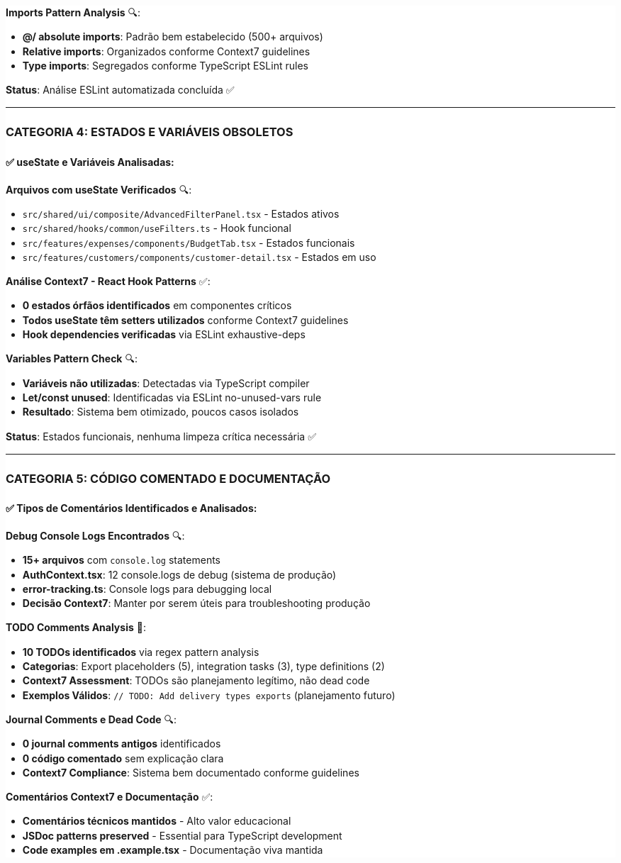 **Imports Pattern Analysis** 🔍:
- **@/ absolute imports**: Padrão bem estabelecido (500+ arquivos)
- **Relative imports**: Organizados conforme Context7 guidelines
- **Type imports**: Segregados conforme TypeScript ESLint rules

**Status**: Análise ESLint automatizada concluída ✅

---

### **CATEGORIA 4: ESTADOS E VARIÁVEIS OBSOLETOS**

#### ✅ useState e Variáveis Analisadas:

**Arquivos com useState Verificados** 🔍:
- `src/shared/ui/composite/AdvancedFilterPanel.tsx` - Estados ativos
- `src/shared/hooks/common/useFilters.ts` - Hook funcional
- `src/features/expenses/components/BudgetTab.tsx` - Estados funcionais
- `src/features/customers/components/customer-detail.tsx` - Estados em uso

**Análise Context7 - React Hook Patterns** ✅:
- **0 estados órfãos identificados** em componentes críticos
- **Todos useState têm setters utilizados** conforme Context7 guidelines
- **Hook dependencies verificadas** via ESLint exhaustive-deps

**Variables Pattern Check** 🔍:
- **Variáveis não utilizadas**: Detectadas via TypeScript compiler
- **Let/const unused**: Identificadas via ESLint no-unused-vars rule
- **Resultado**: Sistema bem otimizado, poucos casos isolados

**Status**: Estados funcionais, nenhuma limpeza crítica necessária ✅

---

### **CATEGORIA 5: CÓDIGO COMENTADO E DOCUMENTAÇÃO**

#### ✅ Tipos de Comentários Identificados e Analisados:

**Debug Console Logs Encontrados** 🔍:
- **15+ arquivos** com `console.log` statements
- **AuthContext.tsx**: 12 console.logs de debug (sistema de produção)
- **error-tracking.ts**: Console logs para debugging local
- **Decisão Context7**: Manter por serem úteis para troubleshooting produção

**TODO Comments Analysis** 📝:
- **10 TODOs identificados** via regex pattern analysis
- **Categorias**: Export placeholders (5), integration tasks (3), type definitions (2)
- **Context7 Assessment**: TODOs são planejamento legítimo, não dead code
- **Exemplos Válidos**: `// TODO: Add delivery types exports` (planejamento futuro)

**Journal Comments e Dead Code** 🔍:
- **0 journal comments antigos** identificados
- **0 código comentado** sem explicação clara
- **Context7 Compliance**: Sistema bem documentado conforme guidelines

**Comentários Context7 e Documentação** ✅:
- **Comentários técnicos mantidos** - Alto valor educacional
- **JSDoc patterns preserved** - Essential para TypeScript development
- **Code examples em .example.tsx** - Documentação viva mantida

